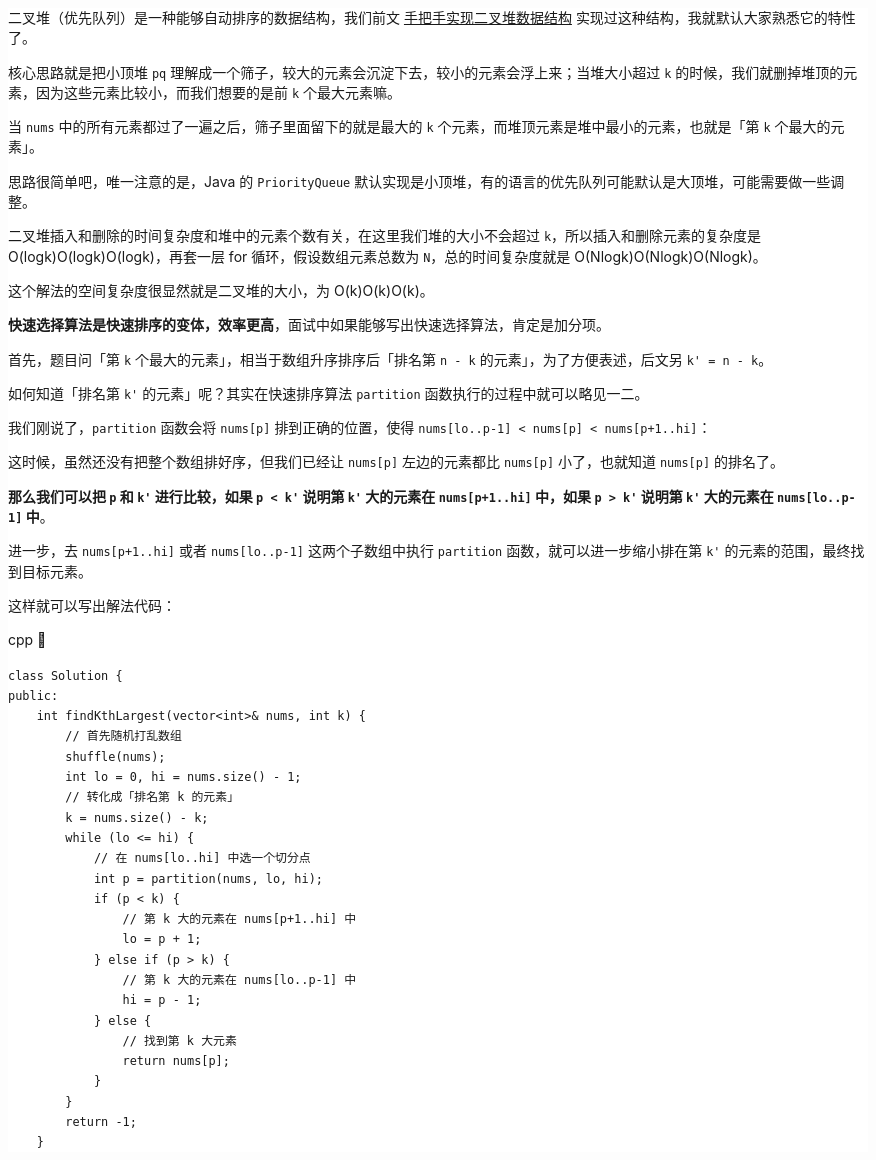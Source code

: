 

二叉堆（优先队列）是一种能够自动排序的数据结构，我们前文 [手把手实现二叉堆数据结构](https://labuladong.online/algo/data-structure-basic/binary-heap-implement/) 实现过这种结构，我就默认大家熟悉它的特性了。

核心思路就是把小顶堆 `pq` 理解成一个筛子，较大的元素会沉淀下去，较小的元素会浮上来；当堆大小超过 `k` 的时候，我们就删掉堆顶的元素，因为这些元素比较小，而我们想要的是前 `k` 个最大元素嘛。

当 `nums` 中的所有元素都过了一遍之后，筛子里面留下的就是最大的 `k` 个元素，而堆顶元素是堆中最小的元素，也就是「第 `k` 个最大的元素」。

思路很简单吧，唯一注意的是，Java 的 `PriorityQueue` 默认实现是小顶堆，有的语言的优先队列可能默认是大顶堆，可能需要做一些调整。

二叉堆插入和删除的时间复杂度和堆中的元素个数有关，在这里我们堆的大小不会超过 `k`，所以插入和删除元素的复杂度是 O(logk)O(logk)O(logk)，再套一层 for 循环，假设数组元素总数为 `N`，总的时间复杂度就是 O(Nlogk)O(Nlogk)O(Nlogk)。

这个解法的空间复杂度很显然就是二叉堆的大小，为 O(k)O(k)O(k)。

**快速选择算法是快速排序的变体，效率更高**，面试中如果能够写出快速选择算法，肯定是加分项。

首先，题目问「第 `k` 个最大的元素」，相当于数组升序排序后「排名第 `n - k` 的元素」，为了方便表述，后文另 `k' = n - k`。

如何知道「排名第 `k'` 的元素」呢？其实在快速排序算法 `partition` 函数执行的过程中就可以略见一二。

我们刚说了，`partition` 函数会将 `nums[p]` 排到正确的位置，使得 `nums[lo..p-1] < nums[p] < nums[p+1..hi]`：

这时候，虽然还没有把整个数组排好序，但我们已经让 `nums[p]` 左边的元素都比 `nums[p]` 小了，也就知道 `nums[p]` 的排名了。

**那么我们可以把 `p` 和 `k'` 进行比较，如果 `p < k'` 说明第 `k'` 大的元素在 `nums[p+1..hi]` 中，如果 `p > k'` 说明第 `k'` 大的元素在 `nums[lo..p-1]` 中**。

进一步，去 `nums[p+1..hi]` 或者 `nums[lo..p-1]` 这两个子数组中执行 `partition` 函数，就可以进一步缩小排在第 `k'` 的元素的范围，最终找到目标元素。

这样就可以写出解法代码：

cpp 🤖

    class Solution {
    public:
        int findKthLargest(vector<int>& nums, int k) {
            // 首先随机打乱数组
            shuffle(nums);
            int lo = 0, hi = nums.size() - 1;
            // 转化成「排名第 k 的元素」
            k = nums.size() - k;
            while (lo <= hi) {
                // 在 nums[lo..hi] 中选一个切分点
                int p = partition(nums, lo, hi);
                if (p < k) {
                    // 第 k 大的元素在 nums[p+1..hi] 中
                    lo = p + 1;
                } else if (p > k) {
                    // 第 k 大的元素在 nums[lo..p-1] 中
                    hi = p - 1;
                } else {
                    // 找到第 k 大元素
                    return nums[p];
                }
            }
            return -1;
        }
    